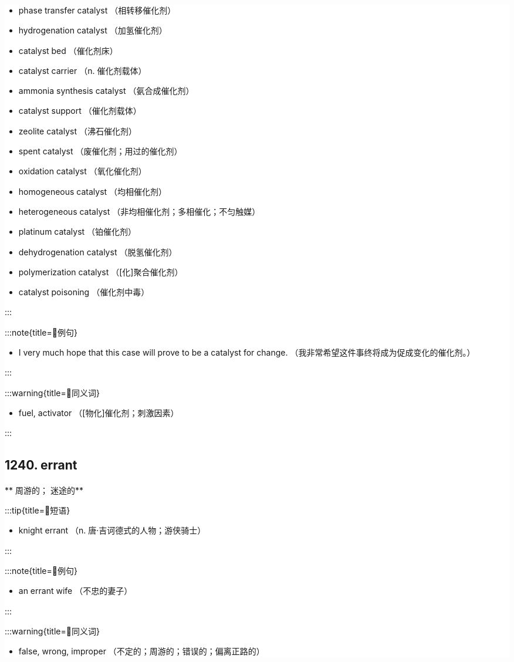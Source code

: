 - phase transfer catalyst （相转移催化剂）

- hydrogenation catalyst （加氢催化剂）

- catalyst bed （催化剂床）

- catalyst carrier （n. 催化剂载体）

- ammonia synthesis catalyst （氨合成催化剂）

- catalyst support （催化剂载体）

- zeolite catalyst （沸石催化剂）

- spent catalyst （废催化剂；用过的催化剂）

- oxidation catalyst （氧化催化剂）

- homogeneous catalyst （均相催化剂）

- heterogeneous catalyst （非均相催化剂；多相催化；不匀触媒）

- platinum catalyst （铂催化剂）

- dehydrogenation catalyst （脱氢催化剂）

- polymerization catalyst （[化]聚合催化剂）

- catalyst poisoning （催化剂中毒）

:::

:::note{title=🎤例句}

- I very much hope that this case will prove to be a catalyst for change. （我非常希望这件事终将成为促成变化的催化剂。）

:::

:::warning{title=🤔同义词}

- fuel, activator （[物化]催化剂；刺激因素）

:::


## 1240. errant

** 周游的； 迷途的**

:::tip{title=🤩短语}

- knight errant （n. 唐·吉诃德式的人物；游侠骑士）

:::

:::note{title=🎤例句}

- an errant wife （不忠的妻子）

:::

:::warning{title=🤔同义词}

- false, wrong, improper （不定的；周游的；错误的；偏离正路的）
